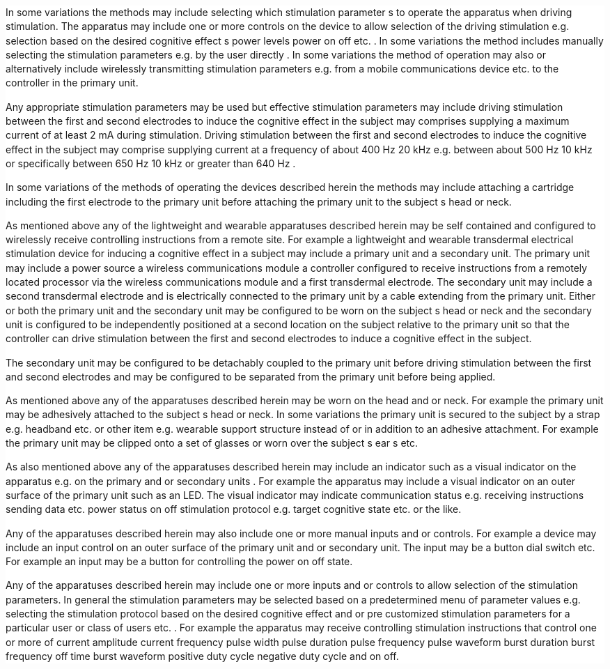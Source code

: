 In some variations the methods may include selecting which stimulation parameter s to operate the apparatus when driving stimulation. The apparatus may include one or more controls on the device to allow selection of the driving stimulation e.g. selection based on the desired cognitive effect s power levels power on off etc. . In some variations the method includes manually selecting the stimulation parameters e.g. by the user directly . In some variations the method of operation may also or alternatively include wirelessly transmitting stimulation parameters e.g. from a mobile communications device etc. to the controller in the primary unit.

Any appropriate stimulation parameters may be used but effective stimulation parameters may include driving stimulation between the first and second electrodes to induce the cognitive effect in the subject may comprises supplying a maximum current of at least 2 mA during stimulation. Driving stimulation between the first and second electrodes to induce the cognitive effect in the subject may comprise supplying current at a frequency of about 400 Hz 20 kHz e.g. between about 500 Hz 10 kHz or specifically between 650 Hz 10 kHz or greater than 640 Hz .

In some variations of the methods of operating the devices described herein the methods may include attaching a cartridge including the first electrode to the primary unit before attaching the primary unit to the subject s head or neck.

As mentioned above any of the lightweight and wearable apparatuses described herein may be self contained and configured to wirelessly receive controlling instructions from a remote site. For example a lightweight and wearable transdermal electrical stimulation device for inducing a cognitive effect in a subject may include a primary unit and a secondary unit. The primary unit may include a power source a wireless communications module a controller configured to receive instructions from a remotely located processor via the wireless communications module and a first transdermal electrode. The secondary unit may include a second transdermal electrode and is electrically connected to the primary unit by a cable extending from the primary unit. Either or both the primary unit and the secondary unit may be configured to be worn on the subject s head or neck and the secondary unit is configured to be independently positioned at a second location on the subject relative to the primary unit so that the controller can drive stimulation between the first and second electrodes to induce a cognitive effect in the subject.

The secondary unit may be configured to be detachably coupled to the primary unit before driving stimulation between the first and second electrodes and may be configured to be separated from the primary unit before being applied.

As mentioned above any of the apparatuses described herein may be worn on the head and or neck. For example the primary unit may be adhesively attached to the subject s head or neck. In some variations the primary unit is secured to the subject by a strap e.g. headband etc. or other item e.g. wearable support structure instead of or in addition to an adhesive attachment. For example the primary unit may be clipped onto a set of glasses or worn over the subject s ear s etc.

As also mentioned above any of the apparatuses described herein may include an indicator such as a visual indicator on the apparatus e.g. on the primary and or secondary units . For example the apparatus may include a visual indicator on an outer surface of the primary unit such as an LED. The visual indicator may indicate communication status e.g. receiving instructions sending data etc. power status on off stimulation protocol e.g. target cognitive state etc. or the like.

Any of the apparatuses described herein may also include one or more manual inputs and or controls. For example a device may include an input control on an outer surface of the primary unit and or secondary unit. The input may be a button dial switch etc. For example an input may be a button for controlling the power on off state.

Any of the apparatuses described herein may include one or more inputs and or controls to allow selection of the stimulation parameters. In general the stimulation parameters may be selected based on a predetermined menu of parameter values e.g. selecting the stimulation protocol based on the desired cognitive effect and or pre customized stimulation parameters for a particular user or class of users etc. . For example the apparatus may receive controlling stimulation instructions that control one or more of current amplitude current frequency pulse width pulse duration pulse frequency pulse waveform burst duration burst frequency off time burst waveform positive duty cycle negative duty cycle and on off.
